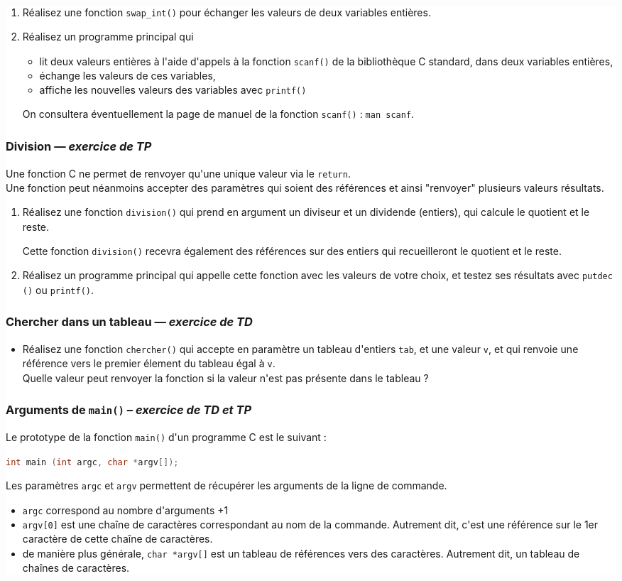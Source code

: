 1. Réalisez une fonction `swap_int()` pour échanger les valeurs de
   deux variables entières. 

1. Réalisez un programme principal qui
   * lit deux valeurs entières à l'aide d'appels à la fonction
     `scanf()` de la bibliothèque C standard, dans deux variables
     entières, 
   * échange les valeurs de ces variables,
   * affiche les nouvelles valeurs des variables avec `printf()`

    On consultera éventuellement la page de manuel de la fonction
    `scanf()` : `man scanf`. 

### Division — _exercice de TP_ ###

Une fonction C ne permet de renvoyer qu'une unique valeur via le `return`.  
Une fonction peut néanmoins accepter des paramètres qui soient des
références et ainsi "renvoyer" plusieurs valeurs résultats. 

1. Réalisez une fonction `division()` qui prend en argument un
   diviseur et un dividende (entiers), qui calcule le quotient et le reste.

    Cette fonction `division()` recevra également des références sur
    des entiers  qui recueilleront le quotient et le
    reste. 

1. Réalisez un programme principal qui appelle cette fonction avec les
   valeurs de votre choix, et testez ses résultats avec `putdec()` ou `printf()`. 

### Chercher dans un tableau — _exercice de TD_ ###

* Réalisez une fonction `chercher()` qui accepte en paramètre un
tableau d'entiers `tab`, et une valeur `v`, et qui renvoie une
référence vers le premier élement du tableau égal à `v`.  
Quelle valeur peut renvoyer la fonction si la valeur n'est pas
présente dans le tableau ? 

### Arguments de `main()` – _exercice de TD et TP_ ###

Le prototype de la fonction `main()` d'un programme C est le suivant :

```c
int main (int argc, char *argv[]);
```

Les paramètres `argc` et `argv` permettent de récupérer les arguments
de la ligne de commande.

* `argc` correspond au nombre d'arguments +1
* `argv[0]` est une chaîne de caractères correspondant au nom de la
  commande. Autrement dit, c'est une référence sur le 1er caractère de
  cette chaîne de caractères. 
* de manière plus générale, `char *argv[]` est un tableau de références
  vers des caractères. Autrement dit, un tableau de chaînes de
  caractères.
